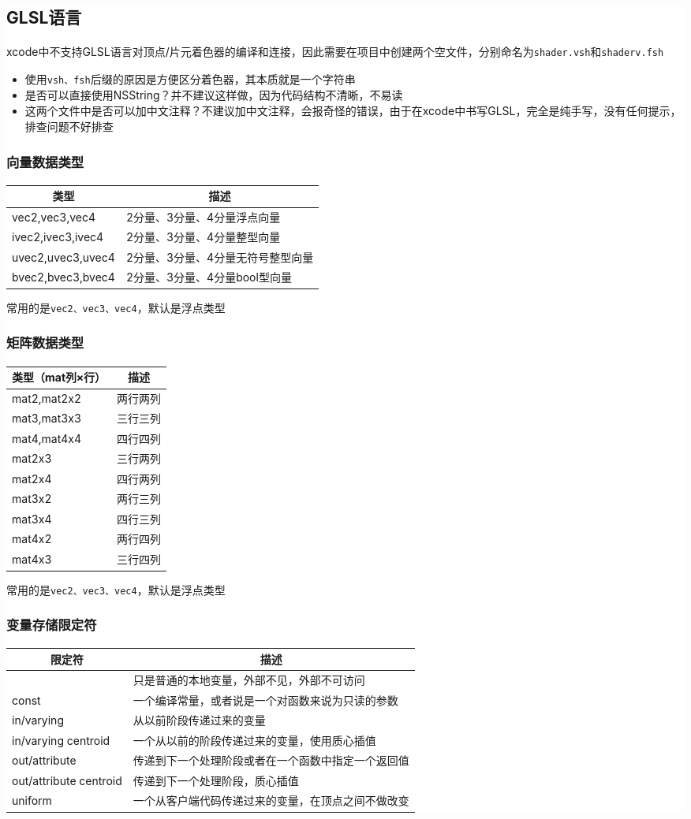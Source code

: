## GLSL语言

xcode中不支持GLSL语言对顶点/片元着色器的编译和连接，因此需要在项目中创建两个空文件，分别命名为`shader.vsh`和`shaderv.fsh`

- 使用`vsh、fsh`后缀的原因是方便区分着色器，其本质就是一个字符串
- 是否可以直接使用NSString？并不建议这样做，因为代码结构不清晰，不易读
- 这两个文件中是否可以加中文注释？不建议加中文注释，会报奇怪的错误，由于在xcode中书写GLSL，完全是纯手写，没有任何提示，排查问题不好排查

### 向量数据类型

| 类型              | 描述                              |
| ----------------- | --------------------------------- |
| vec2,vec3,vec4    | 2分量、3分量、4分量浮点向量       |
| ivec2,ivec3,ivec4 | 2分量、3分量、4分量整型向量       |
| uvec2,uvec3,uvec4 | 2分量、3分量、4分量无符号整型向量 |
| bvec2,bvec3,bvec4 | 2分量、3分量、4分量bool型向量     |

常用的是`vec2、vec3、vec4`，默认是浮点类型

### 矩阵数据类型

| 类型（mat列×行） | 描述     |
| ---------------- | -------- |
| mat2,mat2x2      | 两⾏两列 |
| mat3,mat3x3      | 三行三列 |
| mat4,mat4x4      | 四行四列 |
| mat2x3           | 三行两列 |
| mat2x4           | 四行两列 |
| mat3x2           | 两行三列 |
| mat3x4           | 四行三列 |
| mat4x2           | 两行四列 |
| mat4x3           | 三行四列 |

常用的是`vec2、vec3、vec4`，默认是浮点类型

### 变量存储限定符

| 限定符                 | 描述                                               |
| ---------------------- | -------------------------------------------------- |
| <none>                 | 只是普通的本地变量，外部不见，外部不可访问         |
| const                  | ⼀个编译常量，或者说是⼀个对函数来说为只读的参数   |
| in/varying             | 从以前阶段传递过来的变量                           |
| in/varying centroid    | ⼀个从以前的阶段传递过来的变量，使⽤质⼼插值       |
| out/attribute          | 传递到下⼀个处理阶段或者在⼀个函数中指定⼀个返回值 |
| out/attribute centroid | 传递到下⼀个处理阶段，质心插值                     |
| uniform                | ⼀个从客户端代码传递过来的变量，在顶点之间不做改变 |
